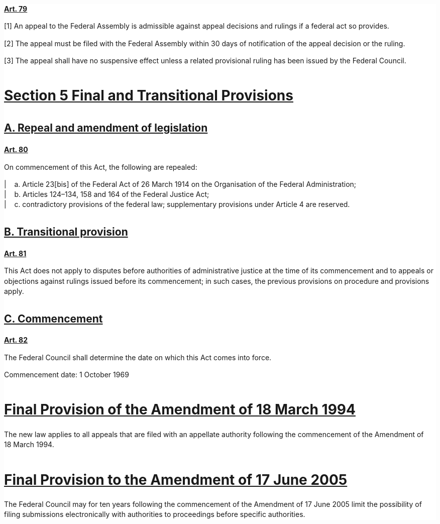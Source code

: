 [**Art. 79**](https://www.fedlex.admin.ch/eli/cc/1969/737_757_755/en#art_79) 

[1] An appeal to the Federal Assembly is admissible against appeal decisions and rulings if a federal act so provides.

[2] The appeal must be filed with the Federal Assembly within 30 days of notification of the appeal decision or the ruling.

[3] The appeal shall have no suspensive effect unless a related provisional ruling has been issued by the Federal Council.

# [Section 5 Final and Transitional Provisions](https://www.fedlex.admin.ch/eli/cc/1969/737_757_755/en#chap_5)

## [A. Repeal and amendment of legislation](https://www.fedlex.admin.ch/eli/cc/1969/737_757_755/en#chap_5/lvl_A)

[**Art. 80**](https://www.fedlex.admin.ch/eli/cc/1969/737_757_755/en#art_80) 

On commencement of this Act, the following are repealed:


|    a. Article 23[bis] of the Federal Act of 26 March 1914 on the Organisation of the Federal Administration;  
|    b. Articles 124–134, 158 and 164 of the Federal Justice Act;  
|    c. contradictory provisions of the federal law; supplementary provisions under Article 4 are reserved.

## [B. Transitional provision](https://www.fedlex.admin.ch/eli/cc/1969/737_757_755/en#chap_5/lvl_B)

[**Art. 81**](https://www.fedlex.admin.ch/eli/cc/1969/737_757_755/en#art_81) 

This Act does not apply to disputes before authorities of administrative justice at the time of its commencement and to appeals or objections against rulings issued before its commencement; in such cases, the previous provisions on procedure and provisions apply.

## [C. Commencement](https://www.fedlex.admin.ch/eli/cc/1969/737_757_755/en#chap_5/lvl_C)

[**Art. 82**](https://www.fedlex.admin.ch/eli/cc/1969/737_757_755/en#art_82) 

The Federal Council shall determine the date on which this Act comes into force.

Commencement date: 1 October 1969

# [Final Provision of the Amendment of 18 March 1994](https://www.fedlex.admin.ch/eli/cc/1969/737_757_755/en#disp_1)

The new law applies to all appeals that are filed with an appellate authority following the commencement of the Amendment of 18 March 1994.

# [Final Provision to the Amendment of 17 June 2005](https://www.fedlex.admin.ch/eli/cc/1969/737_757_755/en#disp_2)

The Federal Council may for ten years following the commencement of the Amendment of 17 June 2005 limit the possibility of filing submissions electronically with authorities to proceedings before specific authorities.

